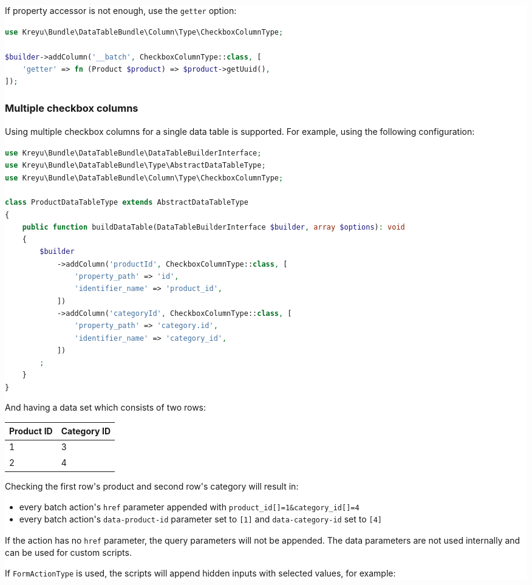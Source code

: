 If property accessor is not enough, use the `getter` option:

```php
use Kreyu\Bundle\DataTableBundle\Column\Type\CheckboxColumnType;

$builder->addColumn('__batch', CheckboxColumnType::class, [
    'getter' => fn (Product $product) => $product->getUuid(),
]);
```

### Multiple checkbox columns

Using multiple checkbox columns for a single data table is supported.
For example, using the following configuration:

```php
use Kreyu\Bundle\DataTableBundle\DataTableBuilderInterface;
use Kreyu\Bundle\DataTableBundle\Type\AbstractDataTableType;
use Kreyu\Bundle\DataTableBundle\Column\Type\CheckboxColumnType;

class ProductDataTableType extends AbstractDataTableType
{
    public function buildDataTable(DataTableBuilderInterface $builder, array $options): void
    {
        $builder
            ->addColumn('productId', CheckboxColumnType::class, [
                'property_path' => 'id',
                'identifier_name' => 'product_id',
            ])
            ->addColumn('categoryId', CheckboxColumnType::class, [
                'property_path' => 'category.id',
                'identifier_name' => 'category_id',
            ])
        ;
    }
}
```

And having a data set which consists of two rows:

| Product ID | Category ID |
|------------|-------------|
| 1          | 3           |
| 2          | 4           |

Checking the first row's product and second row's category will result in:

- every batch action's `href` parameter appended with `product_id[]=1&category_id[]=4`
- every batch action's `data-product-id` parameter set to `[1]` and `data-category-id` set to `[4]`

If the action has no `href` parameter, the query parameters will not be appended.
The data parameters are not used internally and can be used for custom scripts.

If `FormActionType` is used, the scripts will append hidden inputs with selected values, for example:
